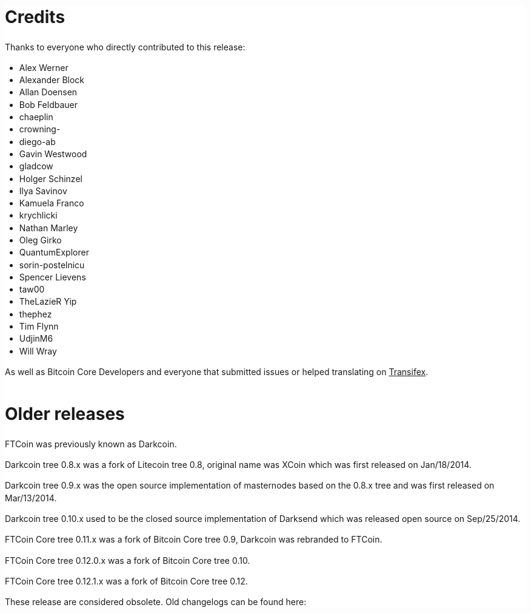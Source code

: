 Credits
=======

Thanks to everyone who directly contributed to this release:

- Alex Werner
- Alexander Block
- Allan Doensen
- Bob Feldbauer
- chaeplin
- crowning-
- diego-ab
- Gavin Westwood
- gladcow
- Holger Schinzel
- Ilya Savinov
- Kamuela Franco
- krychlicki
- Nathan Marley
- Oleg Girko
- QuantumExplorer
- sorin-postelnicu
- Spencer Lievens
- taw00
- TheLazieR Yip
- thephez
- Tim Flynn
- UdjinM6
- Will Wray

As well as Bitcoin Core Developers and everyone that submitted issues or helped translating on [Transifex](https://www.transifex.com/projects/p/ftcoin/).


Older releases
==============

FTCoin was previously known as Darkcoin.

Darkcoin tree 0.8.x was a fork of Litecoin tree 0.8, original name was XCoin
which was first released on Jan/18/2014.

Darkcoin tree 0.9.x was the open source implementation of masternodes based on
the 0.8.x tree and was first released on Mar/13/2014.

Darkcoin tree 0.10.x used to be the closed source implementation of Darksend
which was released open source on Sep/25/2014.

FTCoin Core tree 0.11.x was a fork of Bitcoin Core tree 0.9, Darkcoin was rebranded
to FTCoin.

FTCoin Core tree 0.12.0.x was a fork of Bitcoin Core tree 0.10.

FTCoin Core tree 0.12.1.x was a fork of Bitcoin Core tree 0.12.

These release are considered obsolete. Old changelogs can be found here:
